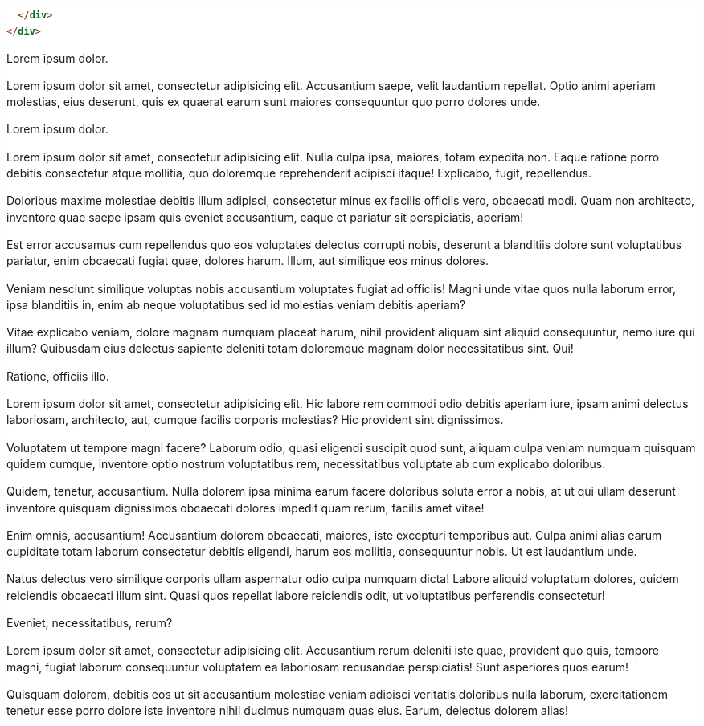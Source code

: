 ````html
  </div>
</div>

````
<div class="sowp-tabs-list">
  <div class="sowp-tabs-list__item is-expanded" id="tab-1">
    <div class="sowp-tabs-list__item-heading">Lorem ipsum dolor.</div>
    <div class="sowp-tabs-list__item-body">
      <p>Lorem ipsum dolor sit amet, consectetur adipisicing elit. Accusantium saepe, velit laudantium repellat. Optio animi aperiam molestias, eius deserunt, quis ex quaerat earum sunt maiores consequuntur quo porro dolores unde.</p>
    </div>
  </div>
  <div class="sowp-tabs-list__item" id="tab-2">
    <div class="sowp-tabs-list__item-heading">Lorem ipsum dolor.</div>
    <div class="sowp-tabs-list__item-body">
      <p>Lorem ipsum dolor sit amet, consectetur adipisicing elit. Nulla culpa ipsa, maiores, totam expedita non. Eaque ratione porro debitis consectetur atque mollitia, quo doloremque reprehenderit adipisci itaque! Explicabo, fugit, repellendus.</p>
      <p>Doloribus maxime molestiae debitis illum adipisci, consectetur minus ex facilis officiis vero, obcaecati modi. Quam non architecto, inventore quae saepe ipsam quis eveniet accusantium, eaque et pariatur sit perspiciatis, aperiam!</p>
      <p>Est error accusamus cum repellendus quo eos voluptates delectus corrupti nobis, deserunt a blanditiis dolore sunt voluptatibus pariatur, enim obcaecati fugiat quae, dolores harum. Illum, aut similique eos minus dolores.</p>
      <p>Veniam nesciunt similique voluptas nobis accusantium voluptates fugiat ad officiis! Magni unde vitae quos nulla laborum error, ipsa blanditiis in, enim ab neque voluptatibus sed id molestias veniam debitis aperiam?</p>
      <p>Vitae explicabo veniam, dolore magnam numquam placeat harum, nihil provident aliquam sint aliquid consequuntur, nemo iure qui illum? Quibusdam eius delectus sapiente deleniti totam doloremque magnam dolor necessitatibus sint. Qui!</p>
    </div>
  </div>
  <div class="sowp-tabs-list__item" id="tab-3">
    <div class="sowp-tabs-list__item-heading">Ratione, officiis illo.</div>
    <div class="sowp-tabs-list__item-body">
      <p>Lorem ipsum dolor sit amet, consectetur adipisicing elit. Hic labore rem commodi odio debitis aperiam iure, ipsam animi delectus laboriosam, architecto, aut, cumque facilis corporis molestias? Hic provident sint dignissimos.</p>
      <p>Voluptatem ut tempore magni facere? Laborum odio, quasi eligendi suscipit quod sunt, aliquam culpa veniam numquam quisquam quidem cumque, inventore optio nostrum voluptatibus rem, necessitatibus voluptate ab cum explicabo doloribus.</p>
      <p>Quidem, tenetur, accusantium. Nulla dolorem ipsa minima earum facere doloribus soluta error a nobis, at ut qui ullam deserunt inventore quisquam dignissimos obcaecati dolores impedit quam rerum, facilis amet vitae!</p>
      <p>Enim omnis, accusantium! Accusantium dolorem obcaecati, maiores, iste excepturi temporibus aut. Culpa animi alias earum cupiditate totam laborum consectetur debitis eligendi, harum eos mollitia, consequuntur nobis. Ut est laudantium unde.</p>
      <p>Natus delectus vero similique corporis ullam aspernatur odio culpa numquam dicta! Labore aliquid voluptatum dolores, quidem reiciendis obcaecati illum sint. Quasi quos repellat labore reiciendis odit, ut voluptatibus perferendis consectetur!</p>
    </div>
  </div>
  <div class="sowp-tabs-list__item" id="tab-4">
    <div class="sowp-tabs-list__item-heading">Eveniet, necessitatibus, rerum?</div>
    <div class="sowp-tabs-list__item-body">
      <p>Lorem ipsum dolor sit amet, consectetur adipisicing elit. Accusantium rerum deleniti iste quae, provident quo quis, tempore magni, fugiat laborum consequuntur voluptatem ea laboriosam recusandae perspiciatis! Sunt asperiores quos earum!</p>
      <p>Quisquam dolorem, debitis eos ut sit accusantium molestiae veniam adipisci veritatis doloribus nulla laborum, exercitationem tenetur esse porro dolore iste inventore nihil ducimus numquam quas eius. Earum, delectus dolorem alias!</p>